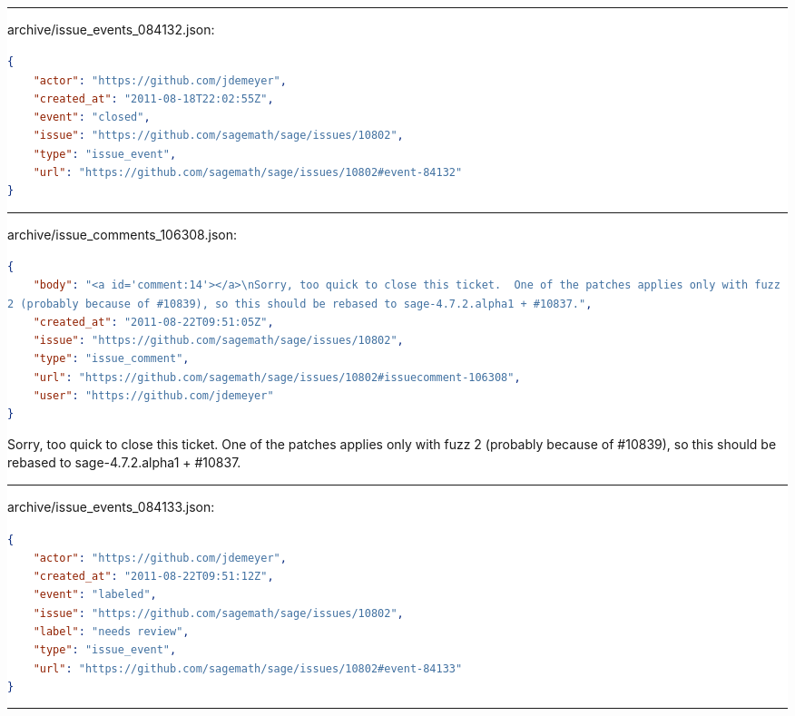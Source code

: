 

---

archive/issue_events_084132.json:
```json
{
    "actor": "https://github.com/jdemeyer",
    "created_at": "2011-08-18T22:02:55Z",
    "event": "closed",
    "issue": "https://github.com/sagemath/sage/issues/10802",
    "type": "issue_event",
    "url": "https://github.com/sagemath/sage/issues/10802#event-84132"
}
```



---

archive/issue_comments_106308.json:
```json
{
    "body": "<a id='comment:14'></a>\nSorry, too quick to close this ticket.  One of the patches applies only with fuzz 2 (probably because of #10839), so this should be rebased to sage-4.7.2.alpha1 + #10837.",
    "created_at": "2011-08-22T09:51:05Z",
    "issue": "https://github.com/sagemath/sage/issues/10802",
    "type": "issue_comment",
    "url": "https://github.com/sagemath/sage/issues/10802#issuecomment-106308",
    "user": "https://github.com/jdemeyer"
}
```

<a id='comment:14'></a>
Sorry, too quick to close this ticket.  One of the patches applies only with fuzz 2 (probably because of #10839), so this should be rebased to sage-4.7.2.alpha1 + #10837.



---

archive/issue_events_084133.json:
```json
{
    "actor": "https://github.com/jdemeyer",
    "created_at": "2011-08-22T09:51:12Z",
    "event": "labeled",
    "issue": "https://github.com/sagemath/sage/issues/10802",
    "label": "needs review",
    "type": "issue_event",
    "url": "https://github.com/sagemath/sage/issues/10802#event-84133"
}
```



---
